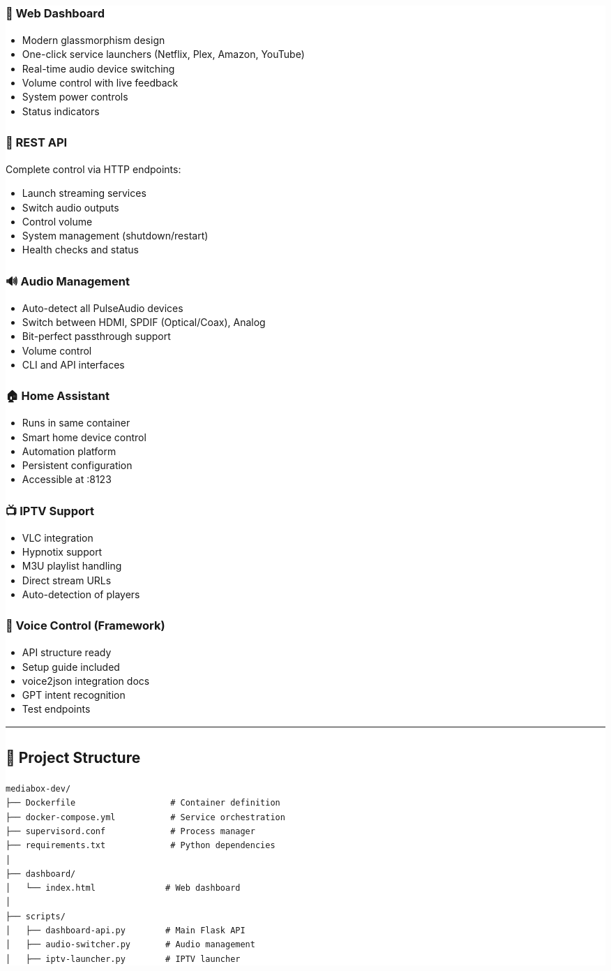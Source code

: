 ### 🎨 Web Dashboard
- Modern glassmorphism design
- One-click service launchers (Netflix, Plex, Amazon, YouTube)
- Real-time audio device switching
- Volume control with live feedback
- System power controls
- Status indicators

### 🔌 REST API
Complete control via HTTP endpoints:
- Launch streaming services
- Switch audio outputs
- Control volume
- System management (shutdown/restart)
- Health checks and status

### 🔊 Audio Management
- Auto-detect all PulseAudio devices
- Switch between HDMI, SPDIF (Optical/Coax), Analog
- Bit-perfect passthrough support
- Volume control
- CLI and API interfaces

### 🏠 Home Assistant
- Runs in same container
- Smart home device control
- Automation platform
- Persistent configuration
- Accessible at :8123

### 📺 IPTV Support
- VLC integration
- Hypnotix support
- M3U playlist handling
- Direct stream URLs
- Auto-detection of players

### 🎤 Voice Control (Framework)
- API structure ready
- Setup guide included
- voice2json integration docs
- GPT intent recognition
- Test endpoints

---

## 📁 Project Structure

```
mediabox-dev/
├── Dockerfile                   # Container definition
├── docker-compose.yml           # Service orchestration
├── supervisord.conf             # Process manager
├── requirements.txt             # Python dependencies
│
├── dashboard/
│   └── index.html              # Web dashboard
│
├── scripts/
│   ├── dashboard-api.py        # Main Flask API
│   ├── audio-switcher.py       # Audio management
│   ├── iptv-launcher.py        # IPTV launcher
```